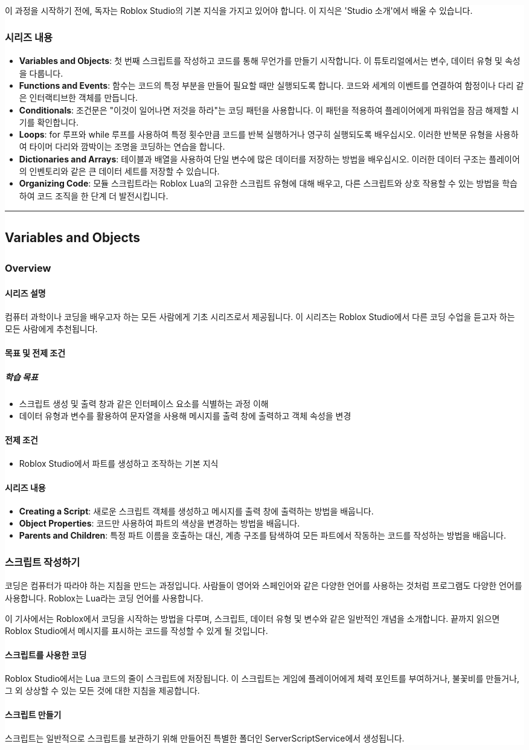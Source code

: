 이 과정을 시작하기 전에, 독자는 Roblox Studio의 기본 지식을 가지고 있어야 합니다. 이 지식은 'Studio 소개'에서 배울 수 있습니다.

### 시리즈 내용
- **Variables and Objects**: 첫 번째 스크립트를 작성하고 코드를 통해 무언가를 만들기 시작합니다. 이 튜토리얼에서는 변수, 데이터 유형 및 속성을 다룹니다.
- **Functions and Events**: 함수는 코드의 특정 부분을 만들어 필요할 때만 실행되도록 합니다. 코드와 세계의 이벤트를 연결하여 함정이나 다리 같은 인터랙티브한 객체를 만듭니다.
- **Conditionals**: 조건문은 "이것이 일어나면 저것을 하라"는 코딩 패턴을 사용합니다. 이 패턴을 적용하여 플레이어에게 파워업을 잠금 해제할 시기를 확인합니다.
- **Loops**: for 루프와 while 루프를 사용하여 특정 횟수만큼 코드를 반복 실행하거나 영구히 실행되도록 배우십시오. 이러한 반복문 유형을 사용하여 타이머 다리와 깜박이는 조명을 코딩하는 연습을 합니다.
- **Dictionaries and Arrays**: 테이블과 배열을 사용하여 단일 변수에 많은 데이터를 저장하는 방법을 배우십시오. 이러한 데이터 구조는 플레이어의 인벤토리와 같은 큰 데이터 세트를 저장할 수 있습니다.
- **Organizing Code**: 모듈 스크립트라는 Roblox Lua의 고유한 스크립트 유형에 대해 배우고, 다른 스크립트와 상호 작용할 수 있는 방법을 학습하여 코드 조직을 한 단계 더 발전시킵니다.

---
## Variables and Objects

### Overview

#### 시리즈 설명
컴퓨터 과학이나 코딩을 배우고자 하는 모든 사람에게 기초 시리즈로서 제공됩니다. 이 시리즈는 Roblox Studio에서 다른 코딩 수업을 듣고자 하는 모든 사람에게 추천됩니다.

#### 목표 및 전제 조건
##### 학습 목표
- 스크립트 생성 및 출력 창과 같은 인터페이스 요소를 식별하는 과정 이해
- 데이터 유형과 변수를 활용하여 문자열을 사용해 메시지를 출력 창에 출력하고 객체 속성을 변경

#### 전제 조건
- Roblox Studio에서 파트를 생성하고 조작하는 기본 지식

#### 시리즈 내용
- **Creating a Script**: 새로운 스크립트 객체를 생성하고 메시지를 출력 창에 출력하는 방법을 배웁니다.
- **Object Properties**: 코드만 사용하여 파트의 색상을 변경하는 방법을 배웁니다.
- **Parents and Children**: 특정 파트 이름을 호출하는 대신, 계층 구조를 탐색하여 모든 파트에서 작동하는 코드를 작성하는 방법을 배웁니다.

### 스크립트 작성하기
코딩은 컴퓨터가 따라야 하는 지침을 만드는 과정입니다. 사람들이 영어와 스페인어와 같은 다양한 언어를 사용하는 것처럼 프로그램도 다양한 언어를 사용합니다. Roblox는 Lua라는 코딩 언어를 사용합니다.

이 기사에서는 Roblox에서 코딩을 시작하는 방법을 다루며, 스크립트, 데이터 유형 및 변수와 같은 일반적인 개념을 소개합니다. 끝까지 읽으면 Roblox Studio에서 메시지를 표시하는 코드를 작성할 수 있게 될 것입니다.

#### 스크립트를 사용한 코딩
Roblox Studio에서는 Lua 코드의 줄이 스크립트에 저장됩니다. 이 스크립트는 게임에 플레이어에게 체력 포인트를 부여하거나, 불꽃비를 만들거나, 그 외 상상할 수 있는 모든 것에 대한 지침을 제공합니다.

#### 스크립트 만들기
스크립트는 일반적으로 스크립트를 보관하기 위해 만들어진 특별한 폴더인 ServerScriptService에서 생성됩니다.
